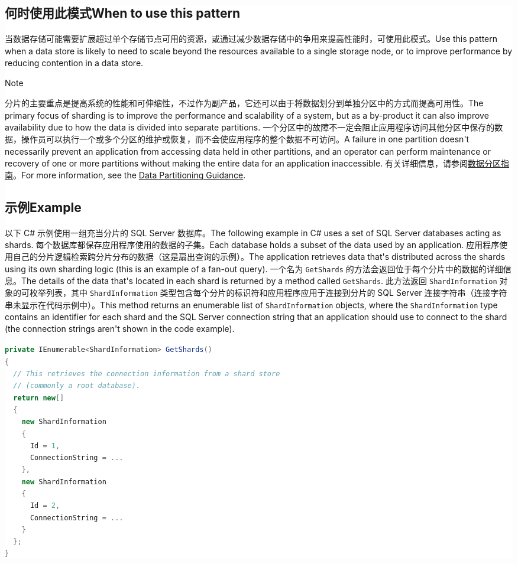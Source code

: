 ## <a name="when-to-use-this-pattern"></a><span data-ttu-id="1d606-279">何时使用此模式</span><span class="sxs-lookup"><span data-stu-id="1d606-279">When to use this pattern</span></span>

<span data-ttu-id="1d606-280">当数据存储可能需要扩展超过单个存储节点可用的资源，或通过减少数据存储中的争用来提高性能时，可使用此模式。</span><span class="sxs-lookup"><span data-stu-id="1d606-280">Use this pattern when a data store is likely to need to scale beyond the resources available to a single storage node, or to improve performance by reducing contention in a data store.</span></span>

> [!NOTE]
<span data-ttu-id="1d606-281">分片的主要重点是提高系统的性能和可伸缩性，不过作为副产品，它还可以由于将数据划分到单独分区中的方式而提高可用性。</span><span class="sxs-lookup"><span data-stu-id="1d606-281">The primary focus of sharding is to improve the performance and scalability of a system, but as a by-product it can also improve availability due to how the data is divided into separate partitions.</span></span> <span data-ttu-id="1d606-282">一个分区中的故障不一定会阻止应用程序访问其他分区中保存的数据，操作员可以执行一个或多个分区的维护或恢复，而不会使应用程序的整个数据不可访问。</span><span class="sxs-lookup"><span data-stu-id="1d606-282">A failure in one partition doesn't necessarily prevent an application from accessing data held in other partitions, and an operator can perform maintenance or recovery of one or more partitions without making the entire data for an application inaccessible.</span></span> <span data-ttu-id="1d606-283">有关详细信息，请参阅[数据分区指南](https://msdn.microsoft.com/library/dn589795.aspx)。</span><span class="sxs-lookup"><span data-stu-id="1d606-283">For more information, see the [Data Partitioning Guidance](https://msdn.microsoft.com/library/dn589795.aspx).</span></span>

## <a name="example"></a><span data-ttu-id="1d606-284">示例</span><span class="sxs-lookup"><span data-stu-id="1d606-284">Example</span></span>

<span data-ttu-id="1d606-285">以下 C# 示例使用一组充当分片的 SQL Server 数据库。</span><span class="sxs-lookup"><span data-stu-id="1d606-285">The following example in C# uses a set of SQL Server databases acting as shards.</span></span> <span data-ttu-id="1d606-286">每个数据库都保存应用程序使用的数据的子集。</span><span class="sxs-lookup"><span data-stu-id="1d606-286">Each database holds a subset of the data used by an application.</span></span> <span data-ttu-id="1d606-287">应用程序使用自己的分片逻辑检索跨分片分布的数据（这是扇出查询的示例）。</span><span class="sxs-lookup"><span data-stu-id="1d606-287">The application retrieves data that's distributed across the shards using its own sharding logic (this is an example of a fan-out query).</span></span> <span data-ttu-id="1d606-288">一个名为 `GetShards` 的方法会返回位于每个分片中的数据的详细信息。</span><span class="sxs-lookup"><span data-stu-id="1d606-288">The details of the data that's located in each shard is returned by a method called `GetShards`.</span></span> <span data-ttu-id="1d606-289">此方法返回 `ShardInformation` 对象的可枚举列表，其中 `ShardInformation` 类型包含每个分片的标识符和应用程序应用于连接到分片的 SQL Server 连接字符串（连接字符串未显示在代码示例中）。</span><span class="sxs-lookup"><span data-stu-id="1d606-289">This method returns an enumerable list of `ShardInformation` objects, where the `ShardInformation` type contains an identifier for each shard and the SQL Server connection string that an application should use to connect to the shard (the connection strings aren't shown in the code example).</span></span>

```csharp
private IEnumerable<ShardInformation> GetShards()
{
  // This retrieves the connection information from a shard store
  // (commonly a root database).
  return new[]
  {
    new ShardInformation
    {
      Id = 1,
      ConnectionString = ...
    },
    new ShardInformation
    {
      Id = 2,
      ConnectionString = ...
    }
  };
}
```
